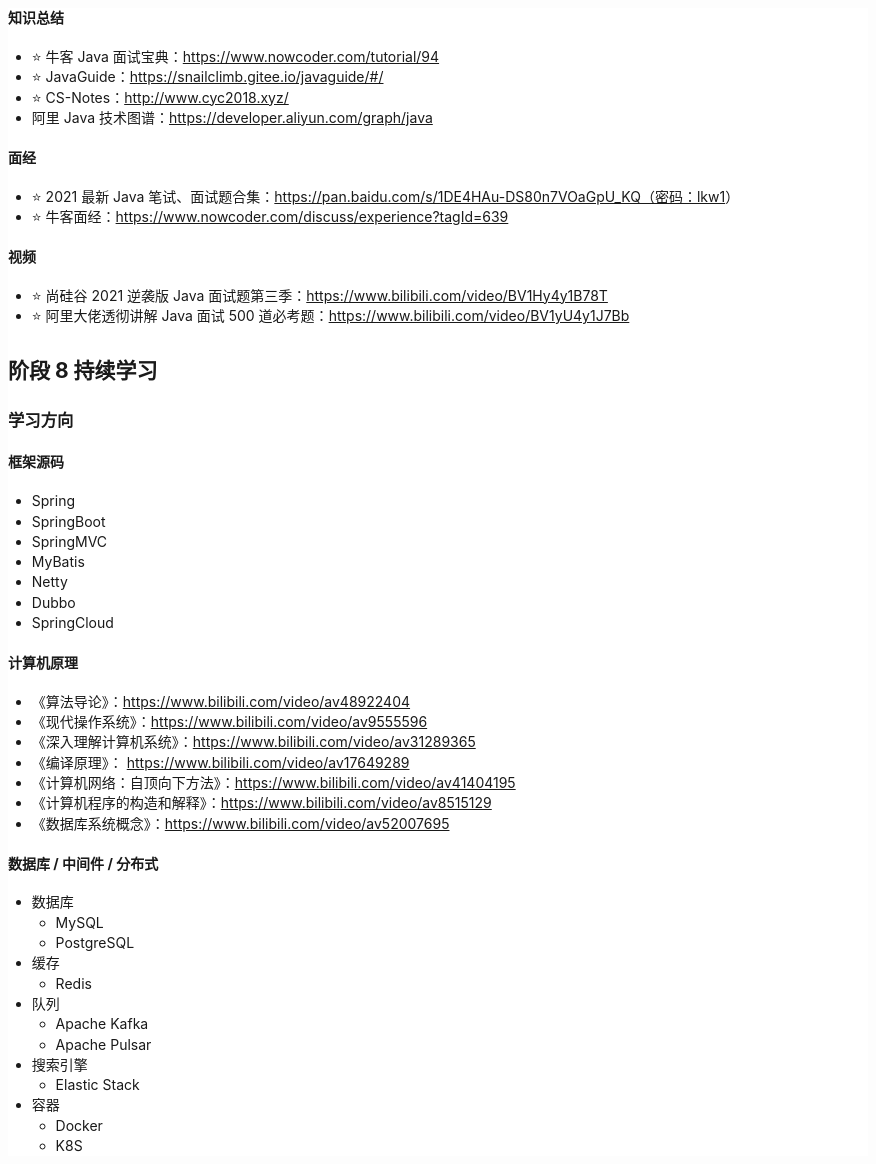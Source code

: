 #### 知识总结

+ ⭐ 牛客 Java 面试宝典：<https://www.nowcoder.com/tutorial/94>
+ ⭐ JavaGuide：<https://snailclimb.gitee.io/javaguide/#/>
+ ⭐ CS-Notes：<http://www.cyc2018.xyz/>
+ 阿里 Java 技术图谱：<https://developer.aliyun.com/graph/java>

#### 面经

+ ⭐ 2021 最新 Java 笔试、面试题合集：<https://pan.baidu.com/s/1DE4HAu-DS80n7VOaGpU_KQ（密码：lkw1>）
+ ⭐ 牛客面经：<https://www.nowcoder.com/discuss/experience?tagId=639>

#### 视频

+ ⭐ 尚硅谷 2021 逆袭版 Java 面试题第三季：<https://www.bilibili.com/video/BV1Hy4y1B78T>
+ ⭐ 阿里大佬透彻讲解 Java 面试 500 道必考题：<https://www.bilibili.com/video/BV1yU4y1J7Bb>

## 阶段 8 持续学习

### 学习方向

#### 框架源码

+ Spring
+ SpringBoot
+ SpringMVC
+ MyBatis
+ Netty
+ Dubbo
+ SpringCloud

#### 计算机原理

+ 《算法导论》：<https://www.bilibili.com/video/av48922404>
+ 《现代操作系统》：<https://www.bilibili.com/video/av9555596>
+ 《深入理解计算机系统》：<https://www.bilibili.com/video/av31289365>
+ 《编译原理》： <https://www.bilibili.com/video/av17649289>
+ 《计算机网络：自顶向下方法》：<https://www.bilibili.com/video/av41404195>
+ 《计算机程序的构造和解释》：<https://www.bilibili.com/video/av8515129>
+ 《数据库系统概念》：<https://www.bilibili.com/video/av52007695>

#### 数据库 / 中间件 / 分布式

+ 数据库
  + MySQL
  + PostgreSQL
+ 缓存
  + Redis
+ 队列
  + Apache Kafka
  + Apache Pulsar
+ 搜索引擎
  + Elastic Stack
+ 容器
  + Docker
  + K8S
